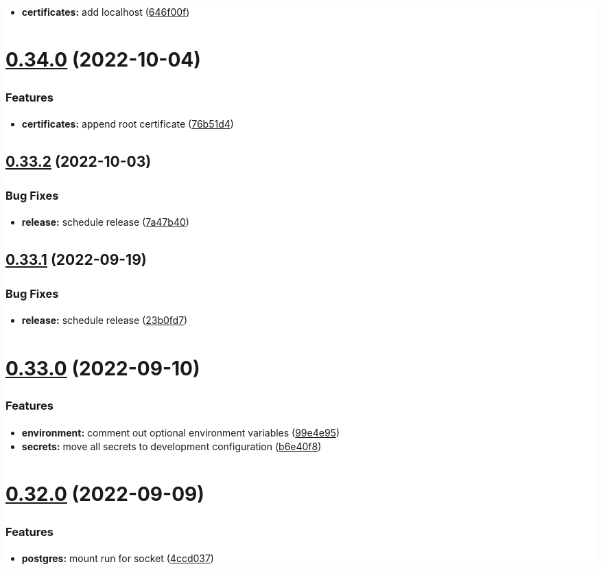 * **certificates:** add localhost ([646f00f](https://github.com/maevsi/maevsi_stack/commit/646f00fdae16eb2bfca14825e59d1cd53e49ab96))

# [0.34.0](https://github.com/maevsi/maevsi_stack/compare/0.33.2...0.34.0) (2022-10-04)


### Features

* **certificates:** append root certificate ([76b51d4](https://github.com/maevsi/maevsi_stack/commit/76b51d439c765a2afdbf84e56db349d6cf06b793))

## [0.33.2](https://github.com/maevsi/maevsi_stack/compare/0.33.1...0.33.2) (2022-10-03)


### Bug Fixes

* **release:** schedule release ([7a47b40](https://github.com/maevsi/maevsi_stack/commit/7a47b40591aa842ed93e007c9b1ac4de91482e29))

## [0.33.1](https://github.com/maevsi/maevsi_stack/compare/0.33.0...0.33.1) (2022-09-19)


### Bug Fixes

* **release:** schedule release ([23b0fd7](https://github.com/maevsi/maevsi_stack/commit/23b0fd78d2556162fb33181502763b1c6eddf617))

# [0.33.0](https://github.com/maevsi/maevsi_stack/compare/0.32.0...0.33.0) (2022-09-10)


### Features

* **environment:** comment out optional environment variables ([99e4e95](https://github.com/maevsi/maevsi_stack/commit/99e4e95c2b9cefc8970da4b5eaff48a2a662341a))
* **secrets:** move all secrets to development configuration ([b6e40f8](https://github.com/maevsi/maevsi_stack/commit/b6e40f8ee2c9e40fa46daa9bbbd96a9412f6129f))

# [0.32.0](https://github.com/maevsi/maevsi_stack/compare/0.31.5...0.32.0) (2022-09-09)


### Features

* **postgres:** mount run for socket ([4ccd037](https://github.com/maevsi/maevsi_stack/commit/4ccd03719e0a38341a97a51d5c8f816e4b4966ca))
